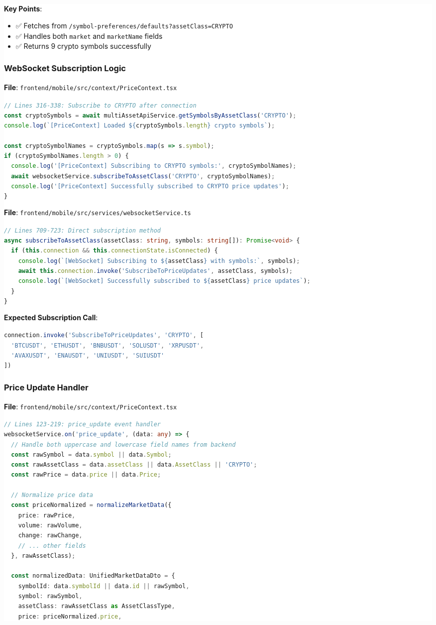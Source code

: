 **Key Points**:
- ✅ Fetches from `/symbol-preferences/defaults?assetClass=CRYPTO`
- ✅ Handles both `market` and `marketName` fields
- ✅ Returns 9 crypto symbols successfully

### WebSocket Subscription Logic

**File**: `frontend/mobile/src/context/PriceContext.tsx`

```typescript
// Lines 316-338: Subscribe to CRYPTO after connection
const cryptoSymbols = await multiAssetApiService.getSymbolsByAssetClass('CRYPTO');
console.log(`[PriceContext] Loaded ${cryptoSymbols.length} crypto symbols`);

const cryptoSymbolNames = cryptoSymbols.map(s => s.symbol);
if (cryptoSymbolNames.length > 0) {
  console.log('[PriceContext] Subscribing to CRYPTO symbols:', cryptoSymbolNames);
  await websocketService.subscribeToAssetClass('CRYPTO', cryptoSymbolNames);
  console.log('[PriceContext] Successfully subscribed to CRYPTO price updates');
}
```

**File**: `frontend/mobile/src/services/websocketService.ts`

```typescript
// Lines 709-723: Direct subscription method
async subscribeToAssetClass(assetClass: string, symbols: string[]): Promise<void> {
  if (this.connection && this.connectionState.isConnected) {
    console.log(`[WebSocket] Subscribing to ${assetClass} with symbols:`, symbols);
    await this.connection.invoke('SubscribeToPriceUpdates', assetClass, symbols);
    console.log(`[WebSocket] Successfully subscribed to ${assetClass} price updates`);
  }
}
```

**Expected Subscription Call**:
```javascript
connection.invoke('SubscribeToPriceUpdates', 'CRYPTO', [
  'BTCUSDT', 'ETHUSDT', 'BNBUSDT', 'SOLUSDT', 'XRPUSDT',
  'AVAXUSDT', 'ENAUSDT', 'UNIUSDT', 'SUIUSDT'
])
```

### Price Update Handler

**File**: `frontend/mobile/src/context/PriceContext.tsx`

```typescript
// Lines 123-219: price_update event handler
websocketService.on('price_update', (data: any) => {
  // Handle both uppercase and lowercase field names from backend
  const rawSymbol = data.symbol || data.Symbol;
  const rawAssetClass = data.assetClass || data.AssetClass || 'CRYPTO';
  const rawPrice = data.price || data.Price;

  // Normalize price data
  const priceNormalized = normalizeMarketData({
    price: rawPrice,
    volume: rawVolume,
    change: rawChange,
    // ... other fields
  }, rawAssetClass);

  const normalizedData: UnifiedMarketDataDto = {
    symbolId: data.symbolId || data.id || rawSymbol,
    symbol: rawSymbol,
    assetClass: rawAssetClass as AssetClassType,
    price: priceNormalized.price,
```